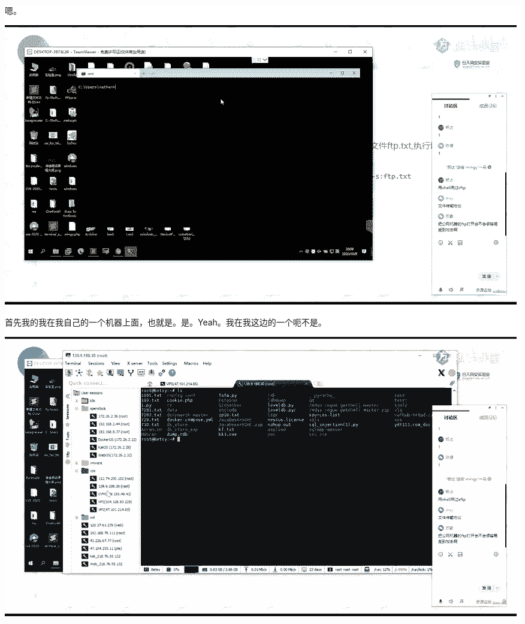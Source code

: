 嗯。

![](img/35006dbde9439a9fa7742debd5b35ef2_14.png)

首先我的我在我自己的一个机器上面，也就是。是。Yeah。我在我这边的一个呃不是。

![](img/35006dbde9439a9fa7742debd5b35ef2_16.png)
